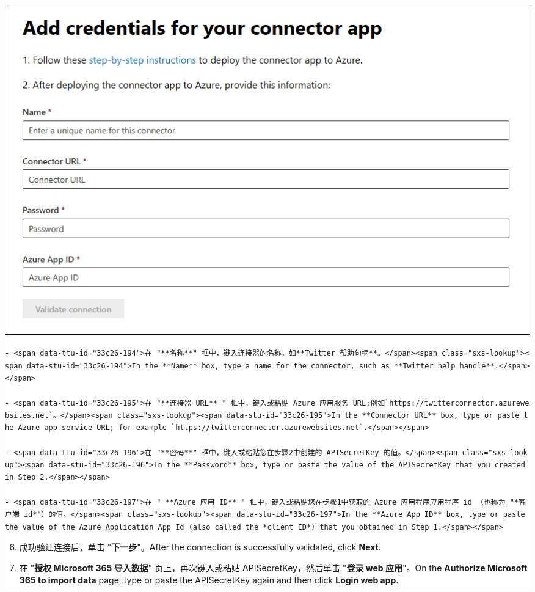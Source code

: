    ![输入连接器应用凭据](media/TCimage38.png)

    - <span data-ttu-id="33c26-194">在 "**名称**" 框中，键入连接器的名称，如**Twitter 帮助句柄**。</span><span class="sxs-lookup"><span data-stu-id="33c26-194">In the **Name** box, type a name for the connector, such as **Twitter help handle**.</span></span>
    
    - <span data-ttu-id="33c26-195">在 "**连接器 URL** " 框中，键入或粘贴 Azure 应用服务 URL;例如`https://twitterconnector.azurewebsites.net`。</span><span class="sxs-lookup"><span data-stu-id="33c26-195">In the **Connector URL** box, type or paste the Azure app service URL; for example `https://twitterconnector.azurewebsites.net`.</span></span>
    
    - <span data-ttu-id="33c26-196">在 "**密码**" 框中，键入或粘贴您在步骤2中创建的 APISecretKey 的值。</span><span class="sxs-lookup"><span data-stu-id="33c26-196">In the **Password** box, type or paste the value of the APISecretKey that you created in Step 2.</span></span>
    
    - <span data-ttu-id="33c26-197">在 " **Azure 应用 ID** " 框中，键入或粘贴您在步骤1中获取的 Azure 应用程序应用程序 id （也称为 "*客户端 id*"）的值。</span><span class="sxs-lookup"><span data-stu-id="33c26-197">In the **Azure App ID** box, type or paste the value of the Azure Application App Id (also called the *client ID*) that you obtained in Step 1.</span></span>

6. <span data-ttu-id="33c26-198">成功验证连接后，单击 "**下一步**"。</span><span class="sxs-lookup"><span data-stu-id="33c26-198">After the connection is successfully validated, click **Next**.</span></span>

7. <span data-ttu-id="33c26-199">在 "**授权 Microsoft 365 导入数据**" 页上，再次键入或粘贴 APISecretKey，然后单击 "**登录 web 应用**"。</span><span class="sxs-lookup"><span data-stu-id="33c26-199">On the **Authorize Microsoft 365 to import data** page, type or paste the APISecretKey again and then click  **Login web app**.</span></span>
